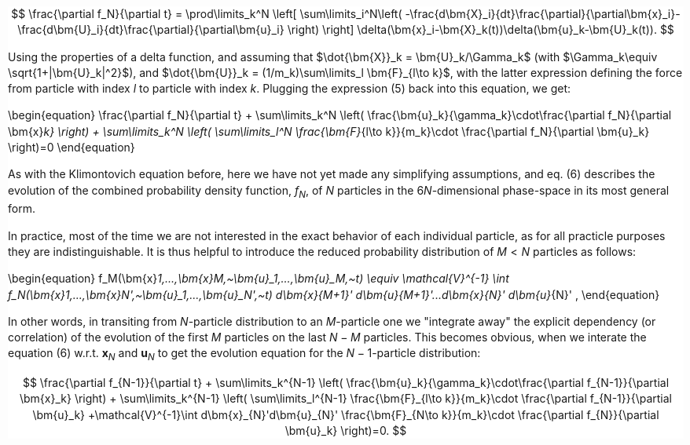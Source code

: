 $$
\frac{\partial f_N}{\partial t} = \prod\limits_k^N
\left[
  \sum\limits_i^N\left(
    -\frac{d\bm{X}_i}{dt}\frac{\partial}{\partial\bm{x}_i}-\frac{d\bm{U}_i}{dt}\frac{\partial}{\partial\bm{u}_i}
  \right)
\right]
\delta(\bm{x}_i-\bm{X}_k(t))\delta(\bm{u}_k-\bm{U}_k(t)).
$$

Using the properties of a delta function, and assuming that $\dot{\bm{X}}_k = \bm{U}_k/\Gamma_k$ (with $\Gamma_k\equiv \sqrt{1+|\bm{U}_k|^2}$), and $\dot{\bm{U}}_k = (1/m_k)\sum\limits_l \bm{F}_{l\to k}$, with the latter expression defining the force from particle with index $l$ to particle with index $k$. Plugging the expression $(5)$ back into this equation, we get:

\begin{equation}
\frac{\partial f_N}{\partial t} + 
\sum\limits_k^N
\left(
  \frac{\bm{u}_k}{\gamma_k}\cdot\frac{\partial f_N}{\partial \bm{x}_k}
\right) + 
\sum\limits_k^N
\left(
  \sum\limits_l^N
  \frac{\bm{F}_{l\to k}}{m_k}\cdot 
  \frac{\partial f_N}{\partial \bm{u}_k}
\right)=0
\end{equation}

As with the Klimontovich equation before, here we have not yet made any simplifying assumptions, and eq. $(6)$ describes the evolution of the combined probability density function, $f_N$, of $N$ particles in the $6N$-dimensional phase-space in its most general form. 

In practice, most of the time we are not interested in the exact behavior of each individual particle, as for all practicle purposes they are indistinguishable. It is thus helpful to introduce the reduced probability distribution of $M<N$ particles as follows:

\begin{equation}
f_M(\bm{x}_1,...,\bm{x}_M,~\bm{u}_1,...,\bm{u}_M,~t) \equiv \mathcal{V}^{-1}
\int 
f_N(\bm{x}_1,...,\bm{x}_N',~\bm{u}_1,...,\bm{u}_N',~t)
d\bm{x}_{M+1}' d\bm{u}_{M+1}'...d\bm{x}_{N}' d\bm{u}_{N}' ,
\end{equation}

In other words, in transiting from $N$-particle distribution to an $M$-particle one we "integrate away" the explicit dependency (or correlation) of the evolution of the first $M$ particles on the last $N-M$ particles. This becomes obvious, when we interate the equation $(6)$ w.r.t. $\bm{x}_N$ and $\bm{u}_N$ to get the evolution equation for the $N-1$-particle distribution:

$$
\frac{\partial f_{N-1}}{\partial t} + 
\sum\limits_k^{N-1}
\left(
  \frac{\bm{u}_k}{\gamma_k}\cdot\frac{\partial f_{N-1}}{\partial \bm{x}_k}
\right) + 
\sum\limits_k^{N-1}
\left(
  \sum\limits_l^{N-1}
  \frac{\bm{F}_{l\to k}}{m_k}\cdot 
  \frac{\partial f_{N-1}}{\partial \bm{u}_k}
  +\mathcal{V}^{-1}\int d\bm{x}_{N}'d\bm{u}_{N}'
  \frac{\bm{F}_{N\to k}}{m_k}\cdot 
  \frac{\partial f_{N}}{\partial \bm{u}_k}
\right)=0.
$$
